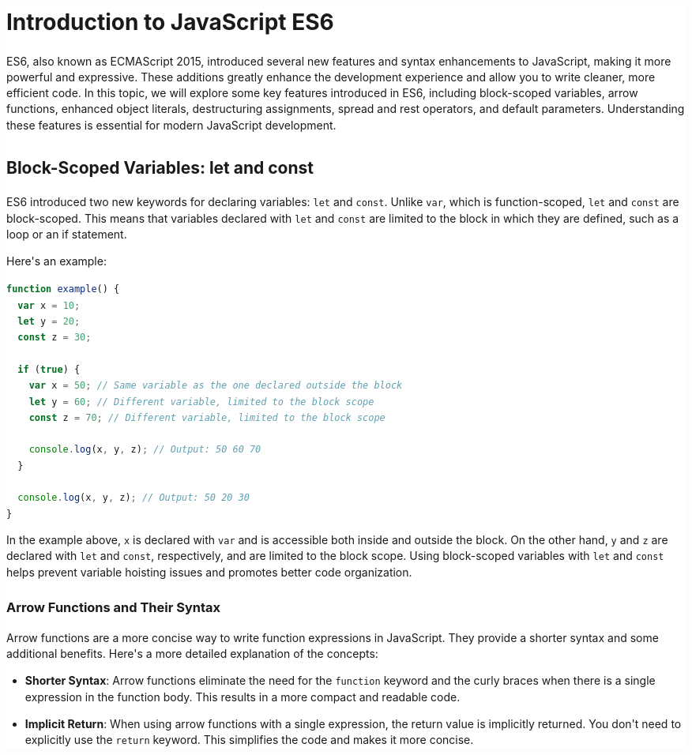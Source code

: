 # Introduction to JavaScript ES6

ES6, also known as ECMAScript 2015, introduced several new features and syntax enhancements to JavaScript, making it more powerful and expressive. These additions greatly enhance the development experience and allow you to write cleaner, more efficient code. In this topic, we will explore some key features introduced in ES6, including block-scoped variables, arrow functions, enhanced object literals, destructuring assignments, spread and rest operators, and default parameters. Understanding these features is essential for modern JavaScript development.

## Block-Scoped Variables: let and const

ES6 introduced two new keywords for declaring variables: `let` and `const`. Unlike `var`, which is function-scoped, `let` and `const` are block-scoped. This means that variables declared with `let` and `const` are limited to the block in which they are defined, such as a loop or an if statement.

Here's an example:

```javascript
function example() {
  var x = 10;
  let y = 20;
  const z = 30;

  if (true) {
    var x = 50; // Same variable as the one declared outside the block
    let y = 60; // Different variable, limited to the block scope
    const z = 70; // Different variable, limited to the block scope

    console.log(x, y, z); // Output: 50 60 70
  }

  console.log(x, y, z); // Output: 50 20 30
}
```

In the example above, `x` is declared with `var` and is accessible both inside and outside the block. On the other hand, `y` and `z` are declared with `let` and `const`, respectively, and are limited to the block scope. Using block-scoped variables with `let` and `const` helps prevent variable hoisting issues and promotes better code organization.

### Arrow Functions and Their Syntax

Arrow functions are a more concise way to write function expressions in JavaScript. They provide a shorter syntax and some additional benefits. Here's a more detailed explanation of the concepts:

- **Shorter Syntax**: Arrow functions eliminate the need for the `function` keyword and the curly braces when there is a single expression in the function body. This results in a more compact and readable code.

- **Implicit Return**: When using arrow functions with a single expression, the return value is implicitly returned. You don't need to explicitly use the `return` keyword. This simplifies the code and makes it more concise.
